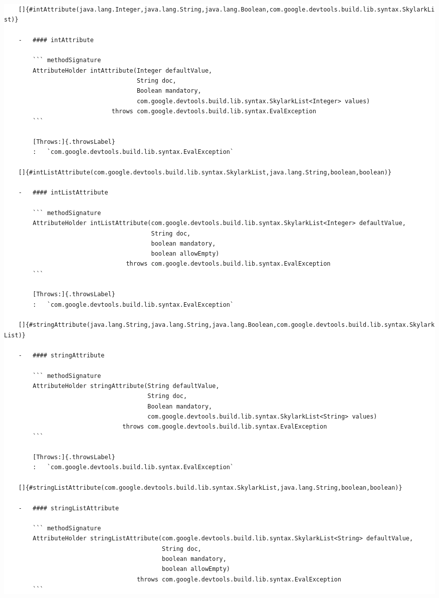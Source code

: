         []{#intAttribute(java.lang.Integer,java.lang.String,java.lang.Boolean,com.google.devtools.build.lib.syntax.SkylarkList)}

        -   #### intAttribute

            ``` methodSignature
            AttributeHolder intAttribute​(Integer defaultValue,
                                         String doc,
                                         Boolean mandatory,
                                         com.google.devtools.build.lib.syntax.SkylarkList<Integer> values)
                                  throws com.google.devtools.build.lib.syntax.EvalException
            ```

            [Throws:]{.throwsLabel}
            :   `com.google.devtools.build.lib.syntax.EvalException`

        []{#intListAttribute(com.google.devtools.build.lib.syntax.SkylarkList,java.lang.String,boolean,boolean)}

        -   #### intListAttribute

            ``` methodSignature
            AttributeHolder intListAttribute​(com.google.devtools.build.lib.syntax.SkylarkList<Integer> defaultValue,
                                             String doc,
                                             boolean mandatory,
                                             boolean allowEmpty)
                                      throws com.google.devtools.build.lib.syntax.EvalException
            ```

            [Throws:]{.throwsLabel}
            :   `com.google.devtools.build.lib.syntax.EvalException`

        []{#stringAttribute(java.lang.String,java.lang.String,java.lang.Boolean,com.google.devtools.build.lib.syntax.SkylarkList)}

        -   #### stringAttribute

            ``` methodSignature
            AttributeHolder stringAttribute​(String defaultValue,
                                            String doc,
                                            Boolean mandatory,
                                            com.google.devtools.build.lib.syntax.SkylarkList<String> values)
                                     throws com.google.devtools.build.lib.syntax.EvalException
            ```

            [Throws:]{.throwsLabel}
            :   `com.google.devtools.build.lib.syntax.EvalException`

        []{#stringListAttribute(com.google.devtools.build.lib.syntax.SkylarkList,java.lang.String,boolean,boolean)}

        -   #### stringListAttribute

            ``` methodSignature
            AttributeHolder stringListAttribute​(com.google.devtools.build.lib.syntax.SkylarkList<String> defaultValue,
                                                String doc,
                                                boolean mandatory,
                                                boolean allowEmpty)
                                         throws com.google.devtools.build.lib.syntax.EvalException
            ```
